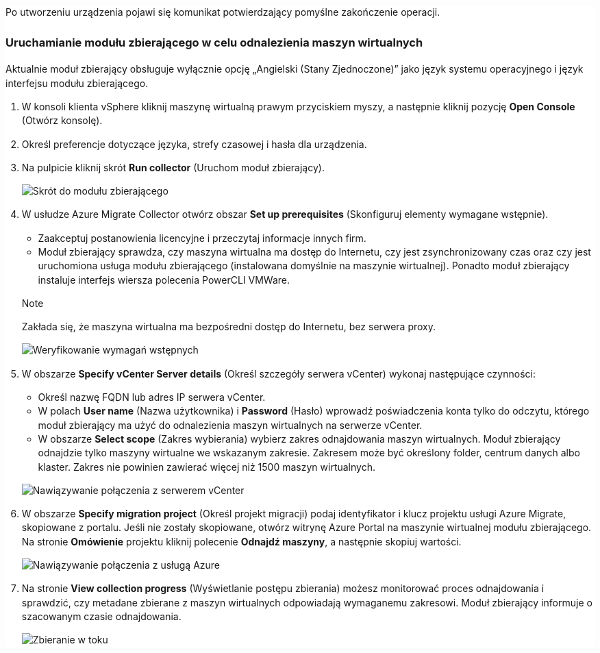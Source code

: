 Po utworzeniu urządzenia pojawi się komunikat potwierdzający pomyślne zakończenie operacji.

### <a name="run-the-collector-to-discover-vms"></a>Uruchamianie modułu zbierającego w celu odnalezienia maszyn wirtualnych

Aktualnie moduł zbierający obsługuje wyłącznie opcję „Angielski (Stany Zjednoczone)” jako język systemu operacyjnego i język interfejsu modułu zbierającego.

1. W konsoli klienta vSphere kliknij maszynę wirtualną prawym przyciskiem myszy, a następnie kliknij pozycję **Open Console** (Otwórz konsolę).
2. Określ preferencje dotyczące języka, strefy czasowej i hasła dla urządzenia.
3. Na pulpicie kliknij skrót **Run collector** (Uruchom moduł zbierający).

    ![Skrót do modułu zbierającego](./media/migrate-scenarios-assessment/collector-shortcut.png)

4. W usłudze Azure Migrate Collector otwórz obszar **Set up prerequisites** (Skonfiguruj elementy wymagane wstępnie).
    - Zaakceptuj postanowienia licencyjne i przeczytaj informacje innych firm.
    - Moduł zbierający sprawdza, czy maszyna wirtualna ma dostęp do Internetu, czy jest zsynchronizowany czas oraz czy jest uruchomiona usługa modułu zbierającego (instalowana domyślnie na maszynie wirtualnej). Ponadto moduł zbierający instaluje interfejs wiersza polecenia PowerCLI VMWare.

    > [!NOTE]
    > Zakłada się, że maszyna wirtualna ma bezpośredni dostęp do Internetu, bez serwera proxy.

    ![Weryfikowanie wymagań wstępnych](./media/migrate-scenarios-assessment/collector-verify-prereqs.png)


5. W obszarze **Specify vCenter Server details** (Określ szczegóły serwera vCenter) wykonaj następujące czynności:
    - Określ nazwę FQDN lub adres IP serwera vCenter.
    - W polach **User name** (Nazwa użytkownika) i **Password** (Hasło) wprowadź poświadczenia konta tylko do odczytu, którego moduł zbierający ma użyć do odnalezienia maszyn wirtualnych na serwerze vCenter.
    - W obszarze **Select scope** (Zakres wybierania) wybierz zakres odnajdowania maszyn wirtualnych. Moduł zbierający odnajdzie tylko maszyny wirtualne we wskazanym zakresie. Zakresem może być określony folder, centrum danych albo klaster. Zakres nie powinien zawierać więcej niż 1500 maszyn wirtualnych.

    ![Nawiązywanie połączenia z serwerem vCenter](./media/migrate-scenarios-assessment/collector-connect-vcenter.png)

6. W obszarze **Specify migration project** (Określ projekt migracji) podaj identyfikator i klucz projektu usługi Azure Migrate, skopiowane z portalu. Jeśli nie zostały skopiowane, otwórz witrynę Azure Portal na maszynie wirtualnej modułu zbierającego. Na stronie **Omówienie** projektu kliknij polecenie **Odnajdź maszyny**, a następnie skopiuj wartości.  

    ![Nawiązywanie połączenia z usługą Azure](./media/migrate-scenarios-assessment/collector-connect-azure.png)

7. Na stronie **View collection progress** (Wyświetlanie postępu zbierania) możesz monitorować proces odnajdowania i sprawdzić, czy metadane zbierane z maszyn wirtualnych odpowiadają wymaganemu zakresowi. Moduł zbierający informuje o szacowanym czasie odnajdowania.

    ![Zbieranie w toku](./media/migrate-scenarios-assessment/collector-collection-process.png)
